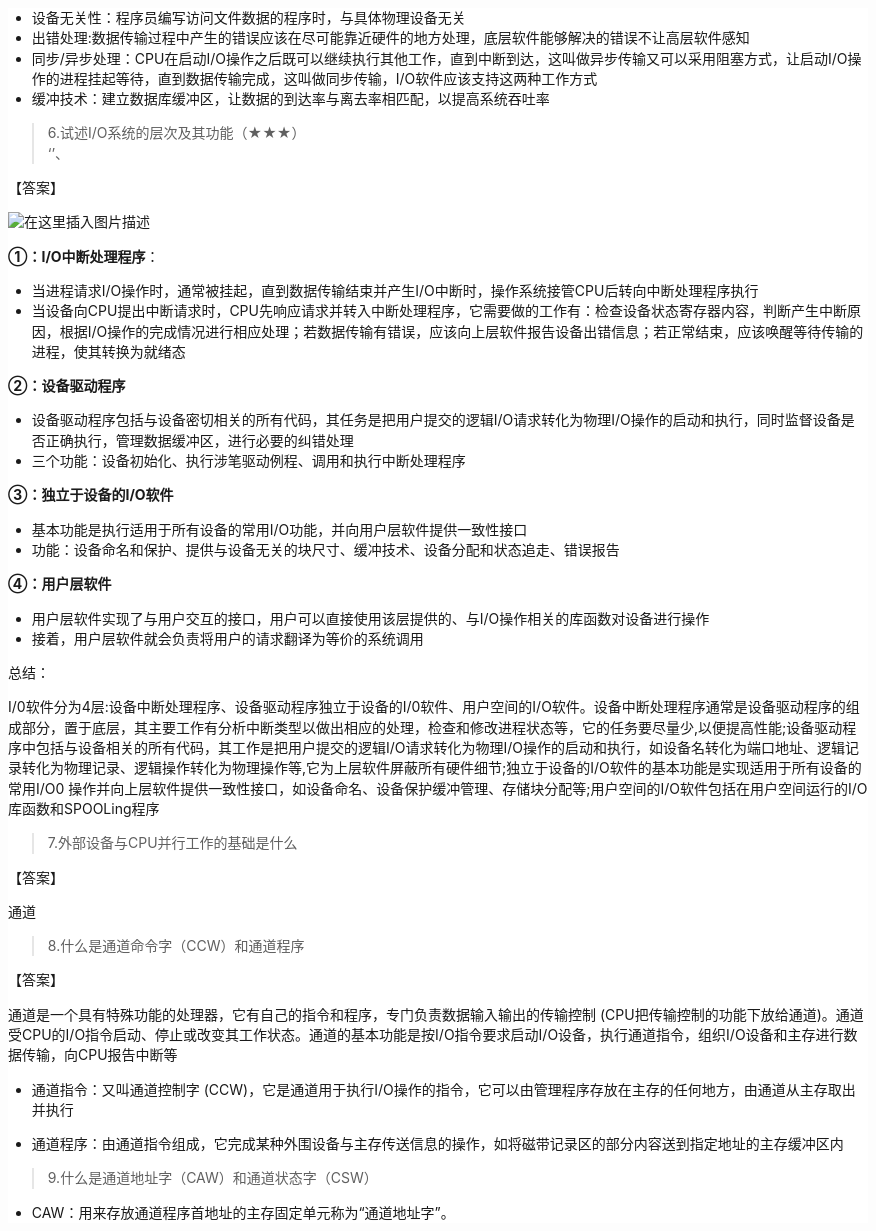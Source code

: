 - 设备无关性：程序员编写访问文件数据的程序时，与具体物理设备无关
- 出错处理:数据传输过程中产生的错误应该在尽可能靠近硬件的地方处理，底层软件能够解决的错误不让高层软件感知
- 同步/异步处理：CPU在启动I/O操作之后既可以继续执行其他工作，直到中断到达，这叫做异步传输又可以采用阻塞方式，让启动I/O操作的进程挂起等待，直到数据传输完成，这叫做同步传输，I/O软件应该支持这两种工作方式
- 缓冲技术：建立数据库缓冲区，让数据的到达率与离去率相匹配，以提高系统吞吐率

> 6.试述I/O系统的层次及其功能（★★★）  
> ‘’、

【答案】

![在这里插入图片描述](https://ziquyun.com/main/csdn/img?url=https%3A%2F%2Fimg-blog.csdnimg.cn%2Fc6da5f0ada62491694b88fd3c04ba6fe.png%3Fx-oss-process%3Dimage%2Fwatermark%2Ctype_d3F5LXplbmhlaQ%2Cshadow_50%2Ctext_Q1NETiBA5b-r5LmQ5rGf5rmW%2Csize_20%2Ccolor_FFFFFF%2Ct_70%2Cg_se%2Cx_16&rfUrl=https%3A%2F%2Fzhangxing-tech.blog.csdn.net%2Farticle%2Fdetails%2F123368171)

**①：I/O中断处理程序**：

- 当进程请求I/O操作时，通常被挂起，直到数据传输结束并产生I/O中断时，操作系统接管CPU后转向中断处理程序执行
- 当设备向CPU提出中断请求时，CPU先响应请求并转入中断处理程序，它需要做的工作有：检查设备状态寄存器内容，判断产生中断原因，根据I/O操作的完成情况进行相应处理；若数据传输有错误，应该向上层软件报告设备出错信息；若正常结束，应该唤醒等待传输的进程，使其转换为就绪态

**②：设备驱动程序**

- 设备驱动程序包括与设备密切相关的所有代码，其任务是把用户提交的逻辑I/O请求转化为物理I/O操作的启动和执行，同时监督设备是否正确执行，管理数据缓冲区，进行必要的纠错处理
- 三个功能：设备初始化、执行涉笔驱动例程、调用和执行中断处理程序

**③：独立于设备的I/O软件**

- 基本功能是执行适用于所有设备的常用I/O功能，并向用户层软件提供一致性接口
- 功能：设备命名和保护、提供与设备无关的块尺寸、缓冲技术、设备分配和状态追走、错误报告

**④：用户层软件**

- 用户层软件实现了与用户交互的接口，用户可以直接使用该层提供的、与I/O操作相关的库函数对设备进行操作
- 接着，用户层软件就会负责将用户的请求翻译为等价的系统调用

总结：

I/0软件分为4层:设备中断处理程序、设备驱动程序独立于设备的I/0软件、用户空间的I/O软件。设备中断处理程序通常是设备驱动程序的组成部分，置于底层，其主要工作有分析中断类型以做出相应的处理，检查和修改进程状态等，它的任务要尽量少,以便提高性能;设备驱动程序中包括与设备相关的所有代码，其工作是把用户提交的逻辑I/O请求转化为物理I/O操作的启动和执行，如设备名转化为端口地址、逻辑记录转化为物理记录、逻辑操作转化为物理操作等,它为上层软件屏蔽所有硬件细节;独立于设备的I/O软件的基本功能是实现适用于所有设备的常用I/O0 操作并向上层软件提供一致性接口，如设备命名、设备保护缓冲管理、存储块分配等;用户空间的I/O软件包括在用户空间运行的I/O库函数和SPOOLing程序

> 7.外部设备与CPU并行工作的基础是什么

【答案】

通道

> 8.什么是通道命令字（CCW）和通道程序

【答案】

通道是一个具有特殊功能的处理器，它有自己的指令和程序，专门负责数据输入输出的传输控制 \(CPU把传输控制的功能下放给通道\)。通道受CPU的I/O指令启动、停止或改变其工作状态。通道的基本功能是按I/O指令要求启动I/O设备，执行通道指令，组织I/O设备和主存进行数据传输，向CPU报告中断等

- ​通道指令：又叫通道控制字 \(CCW\)，它是通道用于执行I/O操作的指令，它可以由管理程序存放在主存的任何地方，由通道从主存取出并执行

- ​通道程序：由通道指令组成，它完成某种外围设备与主存传送信息的操作，如将磁带记录区的部分内容送到指定地址的主存缓冲区内

> 9.什么是通道地址字（CAW）和通道状态字（CSW）

- CAW：用来存放通道程序首地址的主存固定单元称为“通道地址字”。
